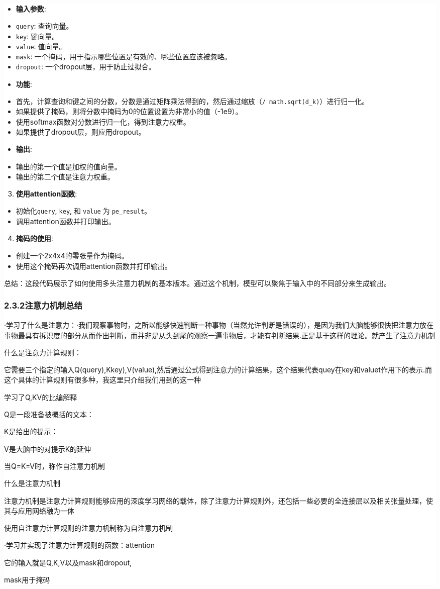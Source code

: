 
* **输入参数**:
+ `query`: 查询向量。
+ `key`: 键向量。
+ `value`: 值向量。
+ `mask`: 一个掩码，用于指示哪些位置是有效的、哪些位置应该被忽略。
+ `dropout`: 一个dropout层，用于防止过拟合。
* **功能**:
+ 首先，计算查询和键之间的分数，分数是通过矩阵乘法得到的，然后通过缩放（`/ math.sqrt(d_k)`）进行归一化。
+ 如果提供了掩码，则将分数中掩码为0的位置设置为非常小的值（-1e9）。
+ 使用softmax函数对分数进行归一化，得到注意力权重。
+ 如果提供了dropout层，则应用dropout。
* **输出**:
+ 输出的第一个值是加权的值向量。
+ 输出的第二个值是注意力权重。
3. **使用attention函数**:


* 初始化`query`, `key`, 和 `value` 为 `pe_result`。
* 调用attention函数并打印输出。
4. **掩码的使用**:


* 创建一个2x4x4的零张量作为掩码。
* 使用这个掩码再次调用attention函数并打印输出。

总结：这段代码展示了如何使用多头注意力机制的基本版本。通过这个机制，模型可以聚焦于输入中的不同部分来生成输出。



### 2.3.2注意力机制总结

·学习了什么是注意力：·我们观察事物时，之所以能够快速判断一种事物（当然允许判断是错误的），是因为我们大脑能够很快把注意力放在事物最具有拆识度的部分从而作出判断，而并非是从头到尾的观察一遍事物后，才能有判断结果.正是基于这样的理论。就产生了注意力机制

什么是注意力计算规则：

它需要三个指定的输入Q(query),Kkey),V(value),然后通过公式得到注意力的计算结果，这个结果代表quey在key和valuet作用下的表示.而这个具体的计算规则有很多种，我这里只介绍我们用到的这一种

学习了Q,KV的比编解释

Q是一段准备被概括的文本：

K是给出的提示：

V是大脑中的对提示K的延伸

当Q=K=V时，称作自注意力机制

什么是注意力机制

注意力机制是注意力计算规则能够应用的深度学习网络的载体，除了注意力计算规则外，还包括一些必要的全连接层以及相关张量处理，使其与应用网络融为一体

使用自注意力计算规则的注意力机制称为自注意力机制

·学习并实现了注意力计算规则的函数：attention

它的输入就是Q,K,V以及mask和dropout,

mask用于掩码
